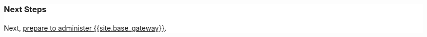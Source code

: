 ### Next Steps

Next, [prepare to administer {{site.base_gateway}}](/getting-started-guide/{{page.kong_version}}/prepare).
